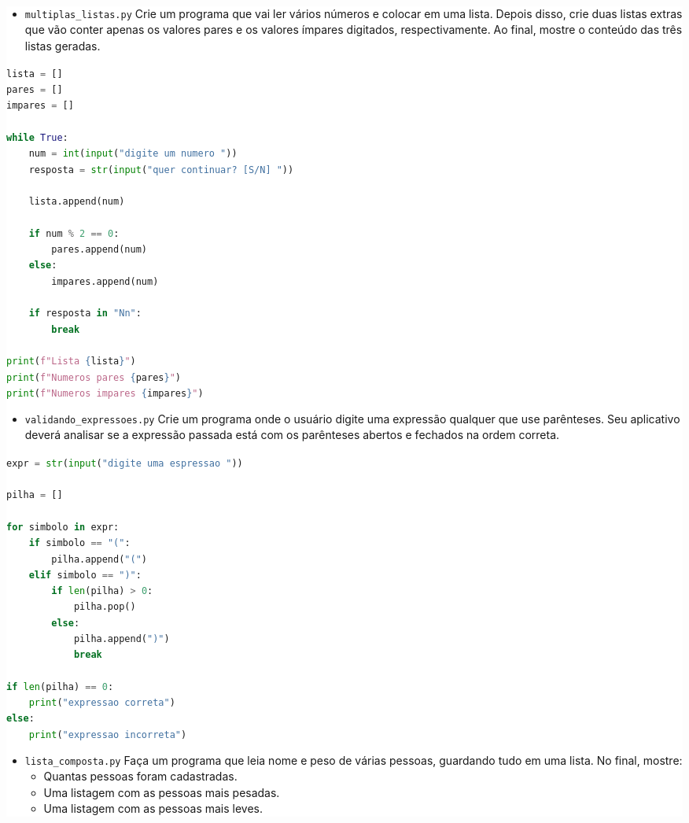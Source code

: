 - `multiplas_listas.py` Crie um programa que vai ler vários números e colocar em uma lista. Depois disso, crie duas listas extras que vão conter apenas os valores pares e os valores ímpares digitados, respectivamente. Ao final, mostre o conteúdo das três listas geradas.

```py
lista = []
pares = []
impares = []

while True:
    num = int(input("digite um numero "))
    resposta = str(input("quer continuar? [S/N] "))

    lista.append(num)

    if num % 2 == 0:
        pares.append(num)
    else:
        impares.append(num)

    if resposta in "Nn":
        break

print(f"Lista {lista}")
print(f"Numeros pares {pares}")
print(f"Numeros impares {impares}")
```

- `validando_expressoes.py` Crie um programa onde o usuário digite uma expressão qualquer que use parênteses. Seu aplicativo deverá analisar se a expressão passada está com os parênteses abertos e fechados na ordem correta.

```py
expr = str(input("digite uma espressao "))

pilha = []

for simbolo in expr:
    if simbolo == "(":
        pilha.append("(")
    elif simbolo == ")":
        if len(pilha) > 0:
            pilha.pop()
        else:
            pilha.append(")")
            break

if len(pilha) == 0:
    print("expressao correta")
else:
    print("expressao incorreta")
```

- `lista_composta.py` Faça um programa que leia nome e peso de várias pessoas, guardando tudo em uma lista. No final, mostre:
  - Quantas pessoas foram cadastradas.
  - Uma listagem com as pessoas mais pesadas.
  - Uma listagem com as pessoas mais leves.
